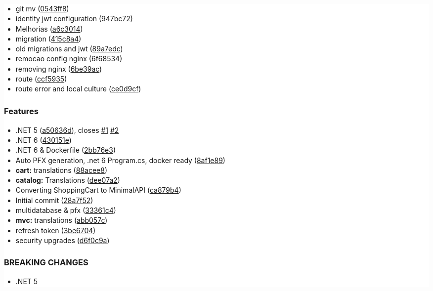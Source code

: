 * git mv ([0543ff8](https://github.com/desenvolvedor-io/dev-store/commit/0543ff8e8961ca648f4ac1f313c86ba2492a4faa))
* identity jwt configuration ([947bc72](https://github.com/desenvolvedor-io/dev-store/commit/947bc72ff42802d17f191d940ef9d3ace359131d))
* Melhorias ([a6c3014](https://github.com/desenvolvedor-io/dev-store/commit/a6c3014dd927873064a3bee5835dc63c3b7fcb5a))
* migration ([415c8a4](https://github.com/desenvolvedor-io/dev-store/commit/415c8a4a909b8eddcfeb8f6f5138876a7114d4bb))
* old migrations and jwt ([89a7edc](https://github.com/desenvolvedor-io/dev-store/commit/89a7edc6606516aa813f5bd71b6c434ca040116e))
* remocao config nginx ([6f68534](https://github.com/desenvolvedor-io/dev-store/commit/6f68534a5f5ae3d35863a55b4be6ac4c257feea8))
* removing  nginx ([6be39ac](https://github.com/desenvolvedor-io/dev-store/commit/6be39ace27e7fa8c2744d21d5f5693a959b4b13d))
* route ([ccf5935](https://github.com/desenvolvedor-io/dev-store/commit/ccf5935215eaed35b4386c96858d5b5add51ccd5))
* route error and local culture ([ce0d9cf](https://github.com/desenvolvedor-io/dev-store/commit/ce0d9cf13dcfe41c3484022fea994986e665354a))


### Features

* .NET 5 ([a50636d](https://github.com/desenvolvedor-io/dev-store/commit/a50636d25e2fcdd55ee82abd198633c17b24888d)), closes [#1](https://github.com/desenvolvedor-io/dev-store/issues/1) [#2](https://github.com/desenvolvedor-io/dev-store/issues/2)
* .NET 6 ([430151e](https://github.com/desenvolvedor-io/dev-store/commit/430151e2d7323f4505b426e38f169f52fb947623))
* .NET 6 & Dockerfile ([2bb76e3](https://github.com/desenvolvedor-io/dev-store/commit/2bb76e39b7c04e6b5618f79c733f067c5a68567a))
* Auto PFX generation, .net 6 Program.cs, docker ready ([8af1e89](https://github.com/desenvolvedor-io/dev-store/commit/8af1e89d7dabb984ffe95a8d1938886d193ea57f))
* **cart:** translations ([88acee8](https://github.com/desenvolvedor-io/dev-store/commit/88acee80e1fd8ba27083b09da269961ea1601fc3))
* **catalog:** Translations ([dee07a2](https://github.com/desenvolvedor-io/dev-store/commit/dee07a2b0b639cd238296d5b5122978803ddfd7b))
* Converting ShoppingCart to MinimalAPI ([ca879b4](https://github.com/desenvolvedor-io/dev-store/commit/ca879b4cf6b2947056f06c99856881a96dc6bcd2))
* Initial commit ([28a7f52](https://github.com/desenvolvedor-io/dev-store/commit/28a7f528ceb1b309fb22eeeb565e22d71c7c1ce6))
* multidatabase & pfx ([33361c4](https://github.com/desenvolvedor-io/dev-store/commit/33361c4fcf02dc3b6a85bcc7e07e403b9edfbb30))
* **mvc:** translations ([abb057c](https://github.com/desenvolvedor-io/dev-store/commit/abb057c466f702227cc1bbc322dc53d95182579b))
* refresh token ([3be6704](https://github.com/desenvolvedor-io/dev-store/commit/3be6704e426c779d0b4f5b284e76b7644ff30ba1))
* security upgrades ([d6f0c9a](https://github.com/desenvolvedor-io/dev-store/commit/d6f0c9a3fa876a32e647bd445e467d25ca083b84))


### BREAKING CHANGES

* .NET 5
